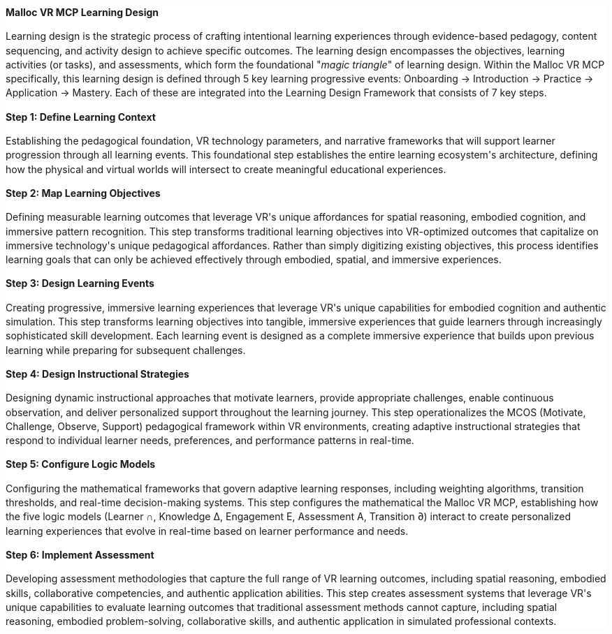 **Malloc VR MCP Learning Design**

Learning design is the strategic process of crafting intentional learning experiences through evidence-based pedagogy, content sequencing, and activity design to achieve specific outcomes. The learning design encompasses the objectives, learning activities (or tasks), and assessments, which form the foundational "_magic triangle_" of learning design. Within the Malloc VR MCP specifically, this learning design is defined through 5 key learning progressive events: Onboarding → Introduction → Practice → Application → Mastery. Each of these are integrated into the Learning Design Framework that consists of 7 key steps.

**Step 1: Define Learning Context**

Establishing the pedagogical foundation, VR technology parameters, and narrative frameworks that will support learner progression through all learning events. This foundational step establishes the entire learning ecosystem's architecture, defining how the physical and virtual worlds will intersect to create meaningful educational experiences.

**Step 2: Map Learning Objectives**

Defining measurable learning outcomes that leverage VR's unique affordances for spatial reasoning, embodied cognition, and immersive pattern recognition. This step transforms traditional learning objectives into VR-optimized outcomes that capitalize on immersive technology's unique pedagogical affordances. Rather than simply digitizing existing objectives, this process identifies learning goals that can only be achieved effectively through embodied, spatial, and immersive experiences.

**Step 3: Design Learning Events**

Creating progressive, immersive learning experiences that leverage VR's unique capabilities for embodied cognition and authentic simulation. This step transforms learning objectives into tangible, immersive experiences that guide learners through increasingly sophisticated skill development. Each learning event is designed as a complete immersive experience that builds upon previous learning while preparing for subsequent challenges.

**Step 4: Design Instructional Strategies**

Designing dynamic instructional approaches that motivate learners, provide appropriate challenges, enable continuous observation, and deliver personalized support throughout the learning journey. This step operationalizes the MCOS (Motivate, Challenge, Observe, Support) pedagogical framework within VR environments, creating adaptive instructional strategies that respond to individual learner needs, preferences, and performance patterns in real-time.

**Step 5: Configure Logic Models**

Configuring the mathematical frameworks that govern adaptive learning responses, including weighting algorithms, transition thresholds, and real-time decision-making systems. This step configures the mathematical the Malloc VR MCP, establishing how the five logic models (Learner ∩, Knowledge Δ, Engagement E, Assessment A, Transition ∂) interact to create personalized learning experiences that evolve in real-time based on learner performance and needs.

**Step 6: Implement Assessment**

Developing assessment methodologies that capture the full range of VR learning outcomes, including spatial reasoning, embodied skills, collaborative competencies, and authentic application abilities. This step creates assessment systems that leverage VR's unique capabilities to evaluate learning outcomes that traditional assessment methods cannot capture, including spatial reasoning, embodied problem-solving, collaborative skills, and authentic application in simulated professional contexts.
